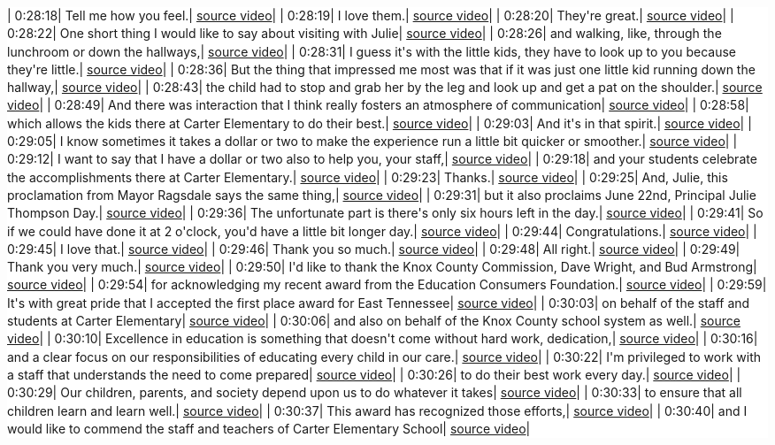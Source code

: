 | 0:28:18| Tell me how you feel.| [source video](https://archive.org/details/cocom090622part2?start=1698)|
| 0:28:19| I love them.| [source video](https://archive.org/details/cocom090622part2?start=1699)|
| 0:28:20| They're great.| [source video](https://archive.org/details/cocom090622part2?start=1700)|
| 0:28:22| One short thing I would like to say about visiting with Julie| [source video](https://archive.org/details/cocom090622part2?start=1702)|
| 0:28:26| and walking, like, through the lunchroom or down the hallways,| [source video](https://archive.org/details/cocom090622part2?start=1706)|
| 0:28:31| I guess it's with the little kids, they have to look up to you because they're little.| [source video](https://archive.org/details/cocom090622part2?start=1711)|
| 0:28:36| But the thing that impressed me most was that if it was just one little kid running down the hallway,| [source video](https://archive.org/details/cocom090622part2?start=1716)|
| 0:28:43| the child had to stop and grab her by the leg and look up and get a pat on the shoulder.| [source video](https://archive.org/details/cocom090622part2?start=1723)|
| 0:28:49| And there was interaction that I think really fosters an atmosphere of communication| [source video](https://archive.org/details/cocom090622part2?start=1729)|
| 0:28:58| which allows the kids there at Carter Elementary to do their best.| [source video](https://archive.org/details/cocom090622part2?start=1738)|
| 0:29:03| And it's in that spirit.| [source video](https://archive.org/details/cocom090622part2?start=1743)|
| 0:29:05| I know sometimes it takes a dollar or two to make the experience run a little bit quicker or smoother.| [source video](https://archive.org/details/cocom090622part2?start=1745)|
| 0:29:12| I want to say that I have a dollar or two also to help you, your staff,| [source video](https://archive.org/details/cocom090622part2?start=1752)|
| 0:29:18| and your students celebrate the accomplishments there at Carter Elementary.| [source video](https://archive.org/details/cocom090622part2?start=1758)|
| 0:29:23| Thanks.| [source video](https://archive.org/details/cocom090622part2?start=1763)|
| 0:29:25| And, Julie, this proclamation from Mayor Ragsdale says the same thing,| [source video](https://archive.org/details/cocom090622part2?start=1765)|
| 0:29:31| but it also proclaims June 22nd, Principal Julie Thompson Day.| [source video](https://archive.org/details/cocom090622part2?start=1771)|
| 0:29:36| The unfortunate part is there's only six hours left in the day.| [source video](https://archive.org/details/cocom090622part2?start=1776)|
| 0:29:41| So if we could have done it at 2 o'clock, you'd have a little bit longer day.| [source video](https://archive.org/details/cocom090622part2?start=1781)|
| 0:29:44| Congratulations.| [source video](https://archive.org/details/cocom090622part2?start=1784)|
| 0:29:45| I love that.| [source video](https://archive.org/details/cocom090622part2?start=1785)|
| 0:29:46| Thank you so much.| [source video](https://archive.org/details/cocom090622part2?start=1786)|
| 0:29:48| All right.| [source video](https://archive.org/details/cocom090622part2?start=1788)|
| 0:29:49| Thank you very much.| [source video](https://archive.org/details/cocom090622part2?start=1789)|
| 0:29:50| I'd like to thank the Knox County Commission, Dave Wright, and Bud Armstrong| [source video](https://archive.org/details/cocom090622part2?start=1790)|
| 0:29:54| for acknowledging my recent award from the Education Consumers Foundation.| [source video](https://archive.org/details/cocom090622part2?start=1794)|
| 0:29:59| It's with great pride that I accepted the first place award for East Tennessee| [source video](https://archive.org/details/cocom090622part2?start=1799)|
| 0:30:03| on behalf of the staff and students at Carter Elementary| [source video](https://archive.org/details/cocom090622part2?start=1803)|
| 0:30:06| and also on behalf of the Knox County school system as well.| [source video](https://archive.org/details/cocom090622part2?start=1806)|
| 0:30:10| Excellence in education is something that doesn't come without hard work, dedication,| [source video](https://archive.org/details/cocom090622part2?start=1810)|
| 0:30:16| and a clear focus on our responsibilities of educating every child in our care.| [source video](https://archive.org/details/cocom090622part2?start=1816)|
| 0:30:22| I'm privileged to work with a staff that understands the need to come prepared| [source video](https://archive.org/details/cocom090622part2?start=1822)|
| 0:30:26| to do their best work every day.| [source video](https://archive.org/details/cocom090622part2?start=1826)|
| 0:30:29| Our children, parents, and society depend upon us to do whatever it takes| [source video](https://archive.org/details/cocom090622part2?start=1829)|
| 0:30:33| to ensure that all children learn and learn well.| [source video](https://archive.org/details/cocom090622part2?start=1833)|
| 0:30:37| This award has recognized those efforts,| [source video](https://archive.org/details/cocom090622part2?start=1837)|
| 0:30:40| and I would like to commend the staff and teachers of Carter Elementary School| [source video](https://archive.org/details/cocom090622part2?start=1840)|
